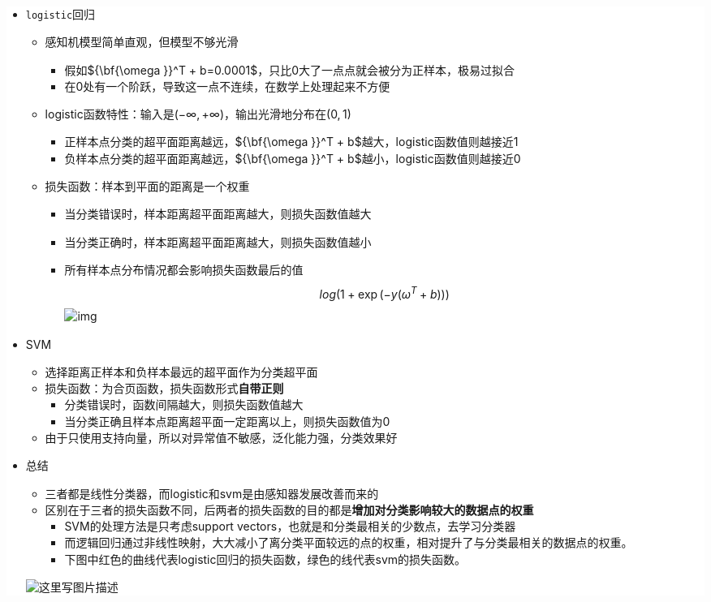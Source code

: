 * `logistic`回归

  * 感知机模型简单直观，但模型不够光滑
    * 假如${\bf{\omega }}^T + b=0.0001$，只比0大了一点点就会被分为正样本，极易过拟合
    * 在0处有一个阶跃，导致这一点不连续，在数学上处理起来不方便
    
  * logistic函数特性：输入是$( - \infty , + \infty )$，输出光滑地分布在$(0,1)$
    * 正样本点分类的超平面距离越远，${\bf{\omega }}^T + b$越大，logistic函数值则越接近1
    * 负样本点分类的超平面距离越远，${\bf{\omega }}^T + b$越小，logistic函数值则越接近0
    
  * 损失函数：样本到平面的距离是一个权重

    * 当分类错误时，样本距离超平面距离越大，则损失函数值越大

    * 当分类正确时，样本距离超平面距离越大，则损失函数值越小

    * 所有样本点分布情况都会影响损失函数最后的值
      $$
      log (1 + \exp ( - y({\omega ^T} + b)))
      $$
      ![img](pic/20170312102307192.jfif)

* SVM
  
  * 选择距离正样本和负样本最远的超平面作为分类超平面
  * 损失函数：为合页函数，损失函数形式**自带正则**
    * 分类错误时，函数间隔越大，则损失函数值越大
    * 当分类正确且样本点距离超平面一定距离以上，则损失函数值为0
  * 由于只使用支持向量，所以对异常值不敏感，泛化能力强，分类效果好
  
* 总结

  * 三者都是线性分类器，而logistic和svm是由感知器发展改善而来的
  * 区别在于三者的损失函数不同，后两者的损失函数的目的都是**增加对分类影响较大的数据点的权重**
    * SVM的处理方法是只考虑support vectors，也就是和分类最相关的少数点，去学习分类器
    * 而逻辑回归通过非线性映射，大大减小了离分类平面较远的点的权重，相对提升了与分类最相关的数据点的权重。
    * 下图中红色的曲线代表logistic回归的损失函数，绿色的线代表svm的损失函数。

  ![这里写图片描述](pic/20160710174429576)